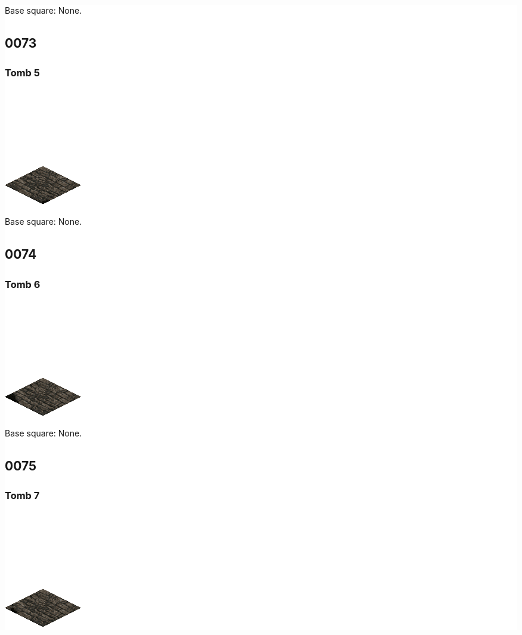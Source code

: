 Base square: None.

## 0073

### Tomb 5

![Square 0073](0073.png)

Base square: None.

## 0074

### Tomb 6

![Square 0074](0074.png)

Base square: None.

## 0075

### Tomb 7

![Square 0075](0075.png)
